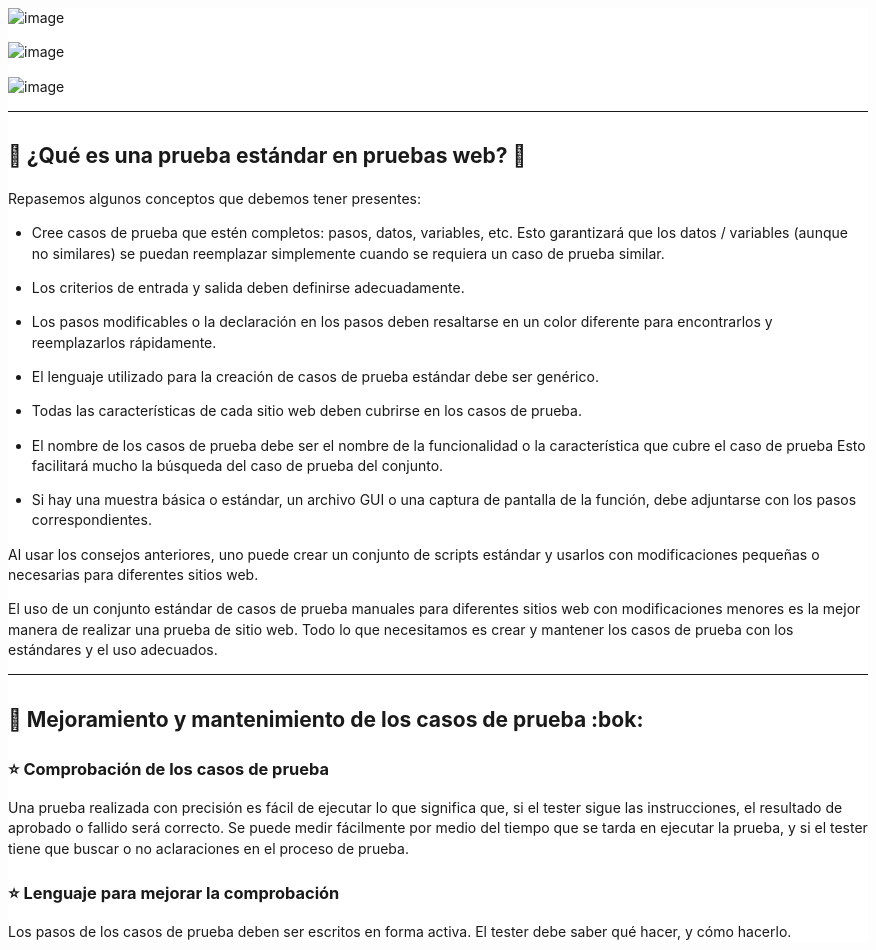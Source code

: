 ![image](https://user-images.githubusercontent.com/72580574/216710365-3a9833fc-4e2b-4275-978e-23196f4df5f3.png)

![image](https://user-images.githubusercontent.com/72580574/216710400-9def6951-11a9-46a8-8f49-216f82ddbb9a.png)

![image](https://user-images.githubusercontent.com/72580574/216710428-110ef085-8c18-4bbc-87c8-7f70ae558f64.png)

---

## :book: ¿Qué es una prueba estándar en pruebas web? :book:

Repasemos algunos conceptos que debemos tener presentes:

- Cree casos de prueba que estén completos: pasos, datos, variables, etc. Esto garantizará que los datos / variables (aunque no similares) se puedan reemplazar simplemente cuando se requiera un caso de prueba similar.

- Los criterios de entrada y salida deben definirse adecuadamente.

- Los pasos modificables o la declaración en los pasos deben resaltarse en un color diferente para encontrarlos y reemplazarlos rápidamente.

- El lenguaje utilizado para la creación de casos de prueba estándar debe ser genérico.

- Todas las características de cada sitio web deben cubrirse en los casos de prueba.

- El nombre de los casos de prueba debe ser el nombre de la funcionalidad o la característica que cubre el caso de prueba Esto facilitará mucho la búsqueda del caso de prueba del conjunto.

- Si hay una muestra básica o estándar, un archivo GUI o una captura de pantalla de la función, debe adjuntarse con los pasos correspondientes.

Al usar los consejos anteriores, uno puede crear un conjunto de scripts estándar y usarlos con modificaciones pequeñas o necesarias para diferentes sitios web.

El uso de un conjunto estándar de casos de prueba manuales para diferentes sitios web con modificaciones menores es la mejor manera de realizar una prueba de sitio web. Todo lo que necesitamos es crear y mantener los casos de prueba con los estándares y el uso adecuados.

---

## :book: Mejoramiento y mantenimiento de los casos de prueba :bok:

### :star: Comprobación de los casos de prueba 

Una prueba realizada con precisión es fácil de ejecutar lo que significa que, si el tester sigue las instrucciones, el resultado de aprobado o fallido será correcto. Se puede medir fácilmente por medio del tiempo que se tarda en ejecutar la prueba, y si el tester tiene que buscar o no aclaraciones en el proceso de prueba. 

### :star: Lenguaje para mejorar la comprobación

Los pasos de los casos de prueba deben ser escritos en forma activa. El tester debe saber qué hacer, y cómo hacerlo. 
